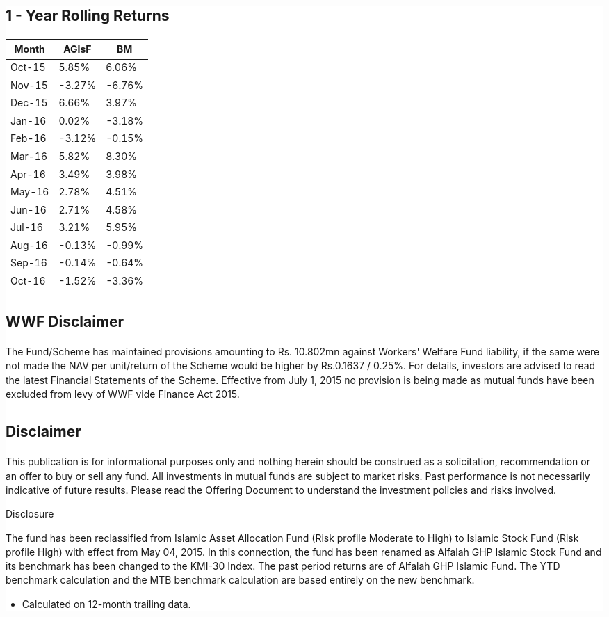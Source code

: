 ## 1 - Year Rolling Returns

|Month|AGIsF|BM|
|---|---|---|
|Oct-15|5.85%|6.06%|
|Nov-15|-3.27%|-6.76%|
|Dec-15|6.66%|3.97%|
|Jan-16|0.02%|-3.18%|
|Feb-16|-3.12%|-0.15%|
|Mar-16|5.82%|8.30%|
|Apr-16|3.49%|3.98%|
|May-16|2.78%|4.51%|
|Jun-16|2.71%|4.58%|
|Jul-16|3.21%|5.95%|
|Aug-16|-0.13%|-0.99%|
|Sep-16|-0.14%|-0.64%|
|Oct-16|-1.52%|-3.36%|

## WWF Disclaimer

The Fund/Scheme has maintained provisions amounting to Rs. 10.802mn against Workers' Welfare Fund liability, if the same were not made the NAV per unit/return of the Scheme would be higher by Rs.0.1637 / 0.25%. For details, investors are advised to read the latest Financial Statements of the Scheme. Effective from July 1, 2015 no provision is being made as mutual funds have been excluded from levy of WWF vide Finance Act 2015.

## Disclaimer

This publication is for informational purposes only and nothing herein should be construed as a solicitation, recommendation or an offer to buy or sell any fund. All investments in mutual funds are subject to market risks. Past performance is not necessarily indicative of future results. Please read the Offering Document to understand the investment policies and risks involved.

Disclosure

The fund has been reclassified from Islamic Asset Allocation Fund (Risk profile Moderate to High) to Islamic Stock Fund (Risk profile High) with effect from May 04, 2015. In this connection, the fund has been renamed as Alfalah GHP Islamic Stock Fund and its benchmark has been changed to the KMI-30 Index. The past period returns are of Alfalah GHP Islamic Fund. The YTD benchmark calculation and the MTB benchmark calculation are based entirely on the new benchmark.

* Calculated on 12-month trailing data.
